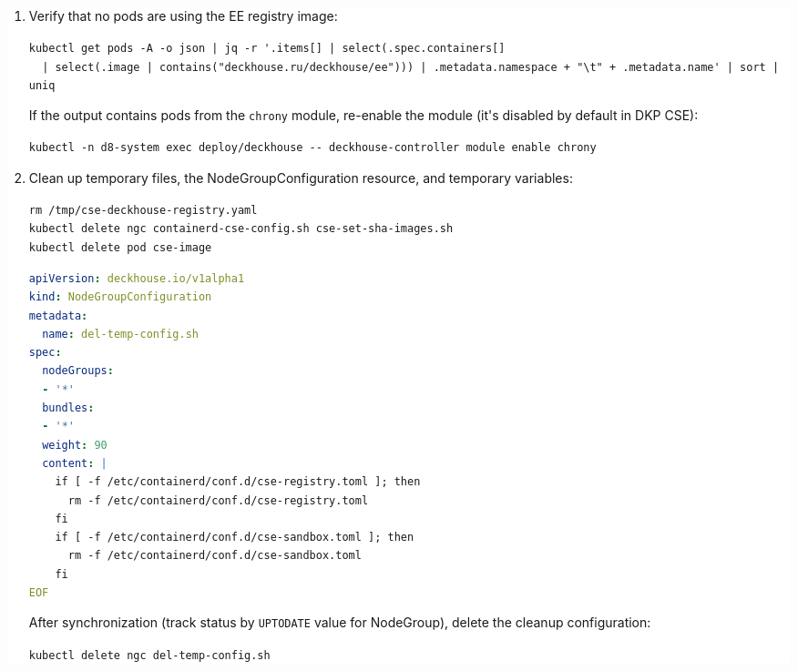 1. Verify that no pods are using the EE registry image:

   ```shell
   kubectl get pods -A -o json | jq -r '.items[] | select(.spec.containers[]
     | select(.image | contains("deckhouse.ru/deckhouse/ee"))) | .metadata.namespace + "\t" + .metadata.name' | sort | uniq
   ```

   If the output contains pods from the `chrony` module, re-enable the module (it's disabled by default in DKP CSE):

   ```shell
   kubectl -n d8-system exec deploy/deckhouse -- deckhouse-controller module enable chrony
   ```

1. Clean up temporary files, the NodeGroupConfiguration resource, and temporary variables:

   ```shell
   rm /tmp/cse-deckhouse-registry.yaml
   kubectl delete ngc containerd-cse-config.sh cse-set-sha-images.sh
   kubectl delete pod cse-image
   ```

   ```yaml
   apiVersion: deckhouse.io/v1alpha1
   kind: NodeGroupConfiguration
   metadata:
     name: del-temp-config.sh
   spec:
     nodeGroups:
     - '*'
     bundles:
     - '*'
     weight: 90
     content: |
       if [ -f /etc/containerd/conf.d/cse-registry.toml ]; then
         rm -f /etc/containerd/conf.d/cse-registry.toml
       fi
       if [ -f /etc/containerd/conf.d/cse-sandbox.toml ]; then
         rm -f /etc/containerd/conf.d/cse-sandbox.toml
       fi
   EOF
   ```

   After synchronization (track status by `UPTODATE` value for NodeGroup), delete the cleanup configuration:

   ```shell
   kubectl delete ngc del-temp-config.sh
   ```
